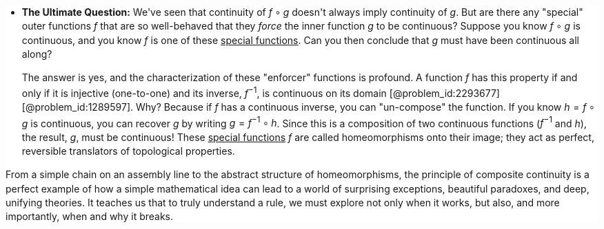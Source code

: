 -   **The Ultimate Question:** We've seen that continuity of $f \circ g$ doesn't always imply continuity of $g$. But are there any "special" outer functions $f$ that are so well-behaved that they *force* the inner function $g$ to be continuous? Suppose you know $f \circ g$ is continuous, and you know $f$ is one of these [special functions](@article_id:142740). Can you then conclude that $g$ must have been continuous all along?

    The answer is yes, and the characterization of these "enforcer" functions is profound. A function $f$ has this property if and only if it is injective (one-to-one) and its inverse, $f^{-1}$, is continuous on its domain [@problem_id:2293677] [@problem_id:1289597]. Why? Because if $f$ has a continuous inverse, you can "un-compose" the function. If you know $h = f \circ g$ is continuous, you can recover $g$ by writing $g = f^{-1} \circ h$. Since this is a composition of two continuous functions ($f^{-1}$ and $h$), the result, $g$, must be continuous! These [special functions](@article_id:142740) $f$ are called homeomorphisms onto their image; they act as perfect, reversible translators of topological properties.

From a simple chain on an assembly line to the abstract structure of homeomorphisms, the principle of composite continuity is a perfect example of how a simple mathematical idea can lead to a world of surprising exceptions, beautiful paradoxes, and deep, unifying theories. It teaches us that to truly understand a rule, we must explore not only when it works, but also, and more importantly, when and why it breaks.